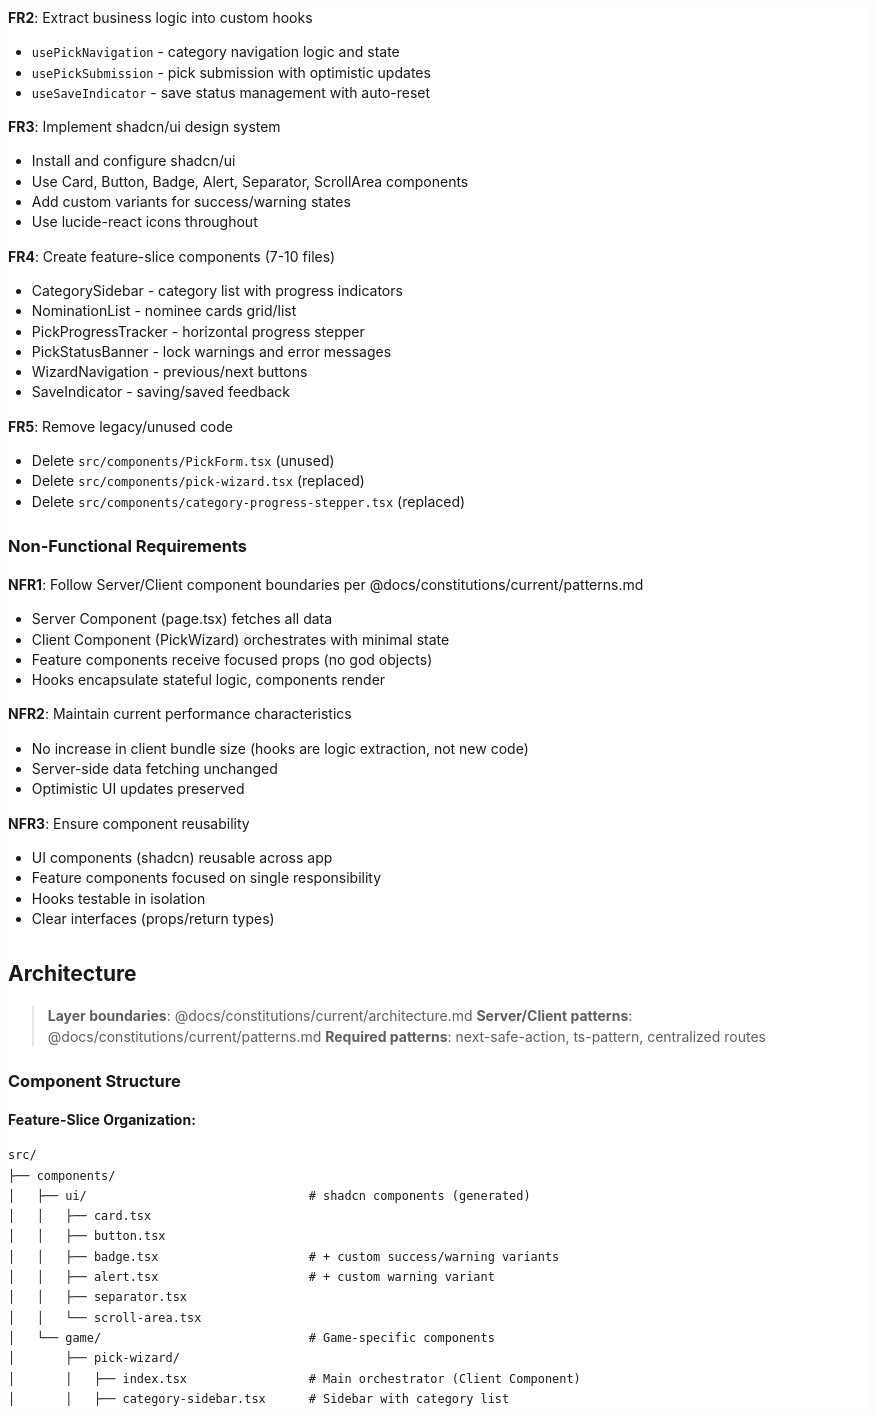 **FR2**: Extract business logic into custom hooks
- `usePickNavigation` - category navigation logic and state
- `usePickSubmission` - pick submission with optimistic updates
- `useSaveIndicator` - save status management with auto-reset

**FR3**: Implement shadcn/ui design system
- Install and configure shadcn/ui
- Use Card, Button, Badge, Alert, Separator, ScrollArea components
- Add custom variants for success/warning states
- Use lucide-react icons throughout

**FR4**: Create feature-slice components (7-10 files)
- CategorySidebar - category list with progress indicators
- NominationList - nominee cards grid/list
- PickProgressTracker - horizontal progress stepper
- PickStatusBanner - lock warnings and error messages
- WizardNavigation - previous/next buttons
- SaveIndicator - saving/saved feedback

**FR5**: Remove legacy/unused code
- Delete `src/components/PickForm.tsx` (unused)
- Delete `src/components/pick-wizard.tsx` (replaced)
- Delete `src/components/category-progress-stepper.tsx` (replaced)

### Non-Functional Requirements

**NFR1**: Follow Server/Client component boundaries per @docs/constitutions/current/patterns.md
- Server Component (page.tsx) fetches all data
- Client Component (PickWizard) orchestrates with minimal state
- Feature components receive focused props (no god objects)
- Hooks encapsulate stateful logic, components render

**NFR2**: Maintain current performance characteristics
- No increase in client bundle size (hooks are logic extraction, not new code)
- Server-side data fetching unchanged
- Optimistic UI updates preserved

**NFR3**: Ensure component reusability
- UI components (shadcn) reusable across app
- Feature components focused on single responsibility
- Hooks testable in isolation
- Clear interfaces (props/return types)

## Architecture

> **Layer boundaries**: @docs/constitutions/current/architecture.md
> **Server/Client patterns**: @docs/constitutions/current/patterns.md
> **Required patterns**: next-safe-action, ts-pattern, centralized routes

### Component Structure

**Feature-Slice Organization:**
```
src/
├── components/
│   ├── ui/                               # shadcn components (generated)
│   │   ├── card.tsx
│   │   ├── button.tsx
│   │   ├── badge.tsx                     # + custom success/warning variants
│   │   ├── alert.tsx                     # + custom warning variant
│   │   ├── separator.tsx
│   │   └── scroll-area.tsx
│   └── game/                             # Game-specific components
│       ├── pick-wizard/
│       │   ├── index.tsx                 # Main orchestrator (Client Component)
│       │   ├── category-sidebar.tsx      # Sidebar with category list
```